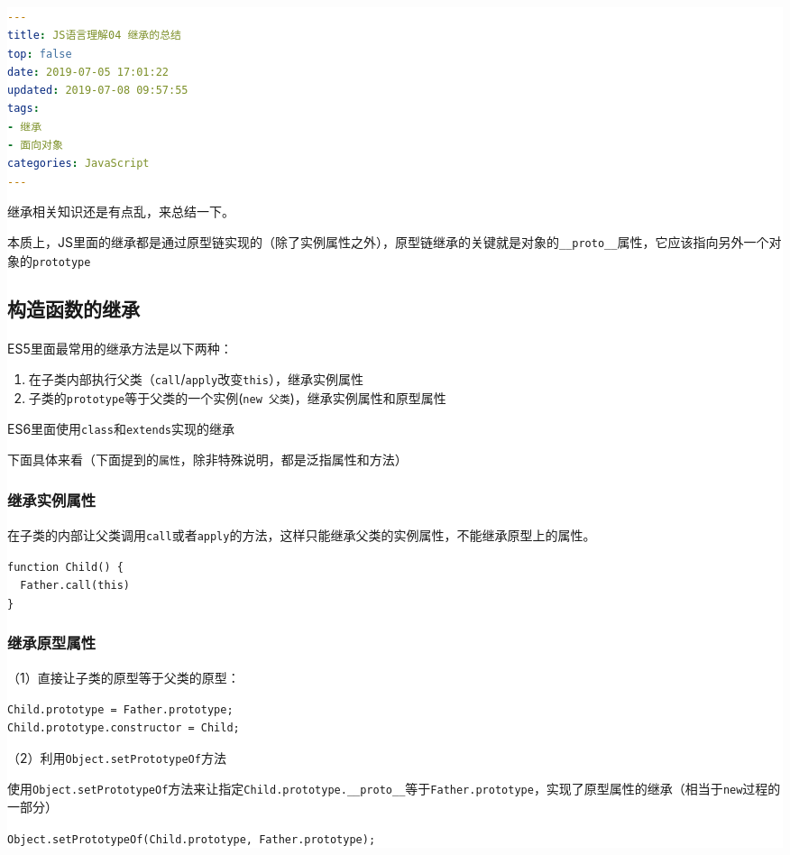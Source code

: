 ```yaml
---
title: JS语言理解04 继承的总结
top: false
date: 2019-07-05 17:01:22
updated: 2019-07-08 09:57:55
tags: 
- 继承
- 面向对象
categories: JavaScript
---
```


继承相关知识还是有点乱，来总结一下。

本质上，JS里面的继承都是通过原型链实现的（除了实例属性之外），原型链继承的关键就是对象的`__proto__`属性，它应该指向另外一个对象的`prototype`




## 构造函数的继承

ES5里面最常用的继承方法是以下两种：

1. 在子类内部执行父类（`call`/`apply`改变`this`），继承实例属性
2. 子类的`prototype`等于父类的一个实例(`new 父类`)，继承实例属性和原型属性

ES6里面使用`class`和`extends`实现的继承

下面具体来看（下面提到的`属性`，除非特殊说明，都是泛指属性和方法）

### 继承实例属性

在子类的内部让父类调用`call`或者`apply`的方法，这样只能继承父类的实例属性，不能继承原型上的属性。

```JS
function Child() {
  Father.call(this)
}
```

### 继承原型属性

（1）直接让子类的原型等于父类的原型：

```JS
Child.prototype = Father.prototype;
Child.prototype.constructor = Child;
```

（2）利用`Object.setPrototypeOf`方法

使用`Object.setPrototypeOf`方法来让指定`Child.prototype.__proto__`等于`Father.prototype`，实现了原型属性的继承（相当于`new`过程的一部分）

```JS
Object.setPrototypeOf(Child.prototype, Father.prototype);
```
